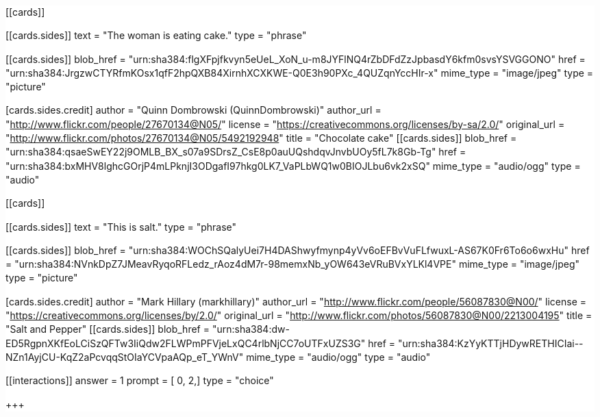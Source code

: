 [[cards]]

[[cards.sides]]
text = "The woman is eating cake."
type = "phrase"

[[cards.sides]]
blob_href = "urn:sha384:flgXFpjfkvyn5eUeL_XoN_u-m8JYFlNQ4rZbDFdZzJpbasdY6kfm0svsYSVGGONO"
href = "urn:sha384:JrgzwCTYRfmKOsx1qfF2hpQXB84XirnhXCXKWE-Q0E3h90PXc_4QUZqnYccHIr-x"
mime_type = "image/jpeg"
type = "picture"

[cards.sides.credit]
author = "Quinn Dombrowski (QuinnDombrowski)"
author_url = "http://www.flickr.com/people/27670134@N05/"
license = "https://creativecommons.org/licenses/by-sa/2.0/"
original_url = "http://www.flickr.com/photos/27670134@N05/5492192948"
title = "Chocolate cake"
[[cards.sides]]
blob_href = "urn:sha384:qsaeSwEY22j9OMLB_BX_s07a9SDrsZ_CsE8p0auUQshdqvJnvbUOy5fL7k8Gb-Tg"
href = "urn:sha384:bxMHV8lghcGOrjP4mLPknjI3ODgafI97hkg0LK7_VaPLbWQ1w0BIOJLbu6vk2xSQ"
mime_type = "audio/ogg"
type = "audio"

[[cards]]

[[cards.sides]]
text = "This is salt."
type = "phrase"

[[cards.sides]]
blob_href = "urn:sha384:WOChSQalyUei7H4DAShwyfmynp4yVv6oEFBvVuFLfwuxL-AS67K0Fr6To6o6wxHu"
href = "urn:sha384:NVnkDpZ7JMeavRyqoRFLedz_rAoz4dM7r-98memxNb_yOW643eVRuBVxYLKl4VPE"
mime_type = "image/jpeg"
type = "picture"

[cards.sides.credit]
author = "Mark Hillary (markhillary)"
author_url = "http://www.flickr.com/people/56087830@N00/"
license = "https://creativecommons.org/licenses/by/2.0/"
original_url = "http://www.flickr.com/photos/56087830@N00/2213004195"
title = "Salt and Pepper"
[[cards.sides]]
blob_href = "urn:sha384:dw-ED5RgpnXKfEoLCiSzQFTw3IiQdw2FLWPmPFVjeLxQC4rlbNjCC7oUTFxUZS3G"
href = "urn:sha384:KzYyKTTjHDywRETHICIai--NZn1AyjCU-KqZ2aPcvqqStOIaYCVpaAQp_eT_YWnV"
mime_type = "audio/ogg"
type = "audio"

[[interactions]]
answer = 1
prompt = [ 0, 2,]
type = "choice"

+++
